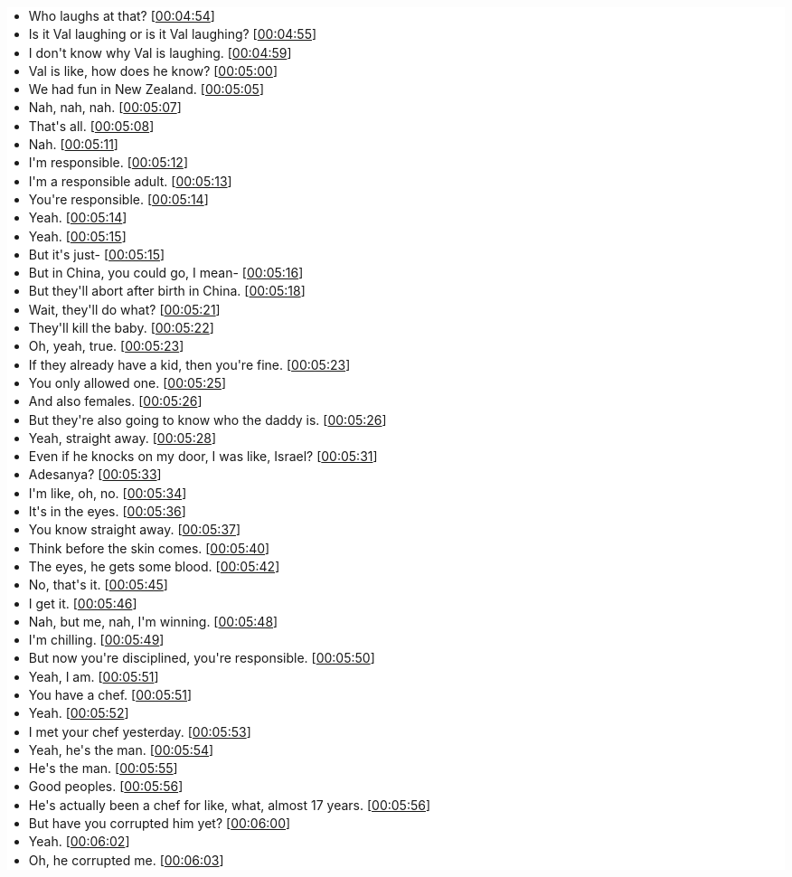 *  Who laughs at that? [[00:04:54](https://www.youtube.com/watch?v=zPpsSL02l7o&t=294.08000000000004s)]
*  Is it Val laughing or is it Val laughing? [[00:04:55](https://www.youtube.com/watch?v=zPpsSL02l7o&t=295.12s)]
*  I don't know why Val is laughing. [[00:04:59](https://www.youtube.com/watch?v=zPpsSL02l7o&t=299.04s)]
*  Val is like, how does he know? [[00:05:00](https://www.youtube.com/watch?v=zPpsSL02l7o&t=300.96000000000004s)]
*  We had fun in New Zealand. [[00:05:05](https://www.youtube.com/watch?v=zPpsSL02l7o&t=305.68s)]
*  Nah, nah, nah. [[00:05:07](https://www.youtube.com/watch?v=zPpsSL02l7o&t=307.20000000000005s)]
*  That's all. [[00:05:08](https://www.youtube.com/watch?v=zPpsSL02l7o&t=308.72s)]
*  Nah. [[00:05:11](https://www.youtube.com/watch?v=zPpsSL02l7o&t=311.20000000000005s)]
*  I'm responsible. [[00:05:12](https://www.youtube.com/watch?v=zPpsSL02l7o&t=312.56s)]
*  I'm a responsible adult. [[00:05:13](https://www.youtube.com/watch?v=zPpsSL02l7o&t=313.52s)]
*  You're responsible. [[00:05:14](https://www.youtube.com/watch?v=zPpsSL02l7o&t=314.15999999999997s)]
*  Yeah. [[00:05:14](https://www.youtube.com/watch?v=zPpsSL02l7o&t=314.8s)]
*  Yeah. [[00:05:15](https://www.youtube.com/watch?v=zPpsSL02l7o&t=315.12s)]
*  But it's just- [[00:05:15](https://www.youtube.com/watch?v=zPpsSL02l7o&t=315.59999999999997s)]
*  But in China, you could go, I mean- [[00:05:16](https://www.youtube.com/watch?v=zPpsSL02l7o&t=316.24s)]
*  But they'll abort after birth in China. [[00:05:18](https://www.youtube.com/watch?v=zPpsSL02l7o&t=318.15999999999997s)]
*  Wait, they'll do what? [[00:05:21](https://www.youtube.com/watch?v=zPpsSL02l7o&t=321.12s)]
*  They'll kill the baby. [[00:05:22](https://www.youtube.com/watch?v=zPpsSL02l7o&t=322.47999999999996s)]
*  Oh, yeah, true. [[00:05:23](https://www.youtube.com/watch?v=zPpsSL02l7o&t=323.35999999999996s)]
*  If they already have a kid, then you're fine. [[00:05:23](https://www.youtube.com/watch?v=zPpsSL02l7o&t=323.91999999999996s)]
*  You only allowed one. [[00:05:25](https://www.youtube.com/watch?v=zPpsSL02l7o&t=325.44s)]
*  And also females. [[00:05:26](https://www.youtube.com/watch?v=zPpsSL02l7o&t=326.32s)]
*  But they're also going to know who the daddy is. [[00:05:26](https://www.youtube.com/watch?v=zPpsSL02l7o&t=326.71999999999997s)]
*  Yeah, straight away. [[00:05:28](https://www.youtube.com/watch?v=zPpsSL02l7o&t=328.71999999999997s)]
*  Even if he knocks on my door, I was like, Israel? [[00:05:31](https://www.youtube.com/watch?v=zPpsSL02l7o&t=331.2s)]
*  Adesanya? [[00:05:33](https://www.youtube.com/watch?v=zPpsSL02l7o&t=333.59999999999997s)]
*  I'm like, oh, no. [[00:05:34](https://www.youtube.com/watch?v=zPpsSL02l7o&t=334.4s)]
*  It's in the eyes. [[00:05:36](https://www.youtube.com/watch?v=zPpsSL02l7o&t=336.88s)]
*  You know straight away. [[00:05:37](https://www.youtube.com/watch?v=zPpsSL02l7o&t=337.44s)]
*  Think before the skin comes. [[00:05:40](https://www.youtube.com/watch?v=zPpsSL02l7o&t=340.4s)]
*  The eyes, he gets some blood. [[00:05:42](https://www.youtube.com/watch?v=zPpsSL02l7o&t=342.08s)]
*  No, that's it. [[00:05:45](https://www.youtube.com/watch?v=zPpsSL02l7o&t=345.35999999999996s)]
*  I get it. [[00:05:46](https://www.youtube.com/watch?v=zPpsSL02l7o&t=346.0s)]
*  Nah, but me, nah, I'm winning. [[00:05:48](https://www.youtube.com/watch?v=zPpsSL02l7o&t=348.24s)]
*  I'm chilling. [[00:05:49](https://www.youtube.com/watch?v=zPpsSL02l7o&t=349.76s)]
*  But now you're disciplined, you're responsible. [[00:05:50](https://www.youtube.com/watch?v=zPpsSL02l7o&t=350.24s)]
*  Yeah, I am. [[00:05:51](https://www.youtube.com/watch?v=zPpsSL02l7o&t=351.03999999999996s)]
*  You have a chef. [[00:05:51](https://www.youtube.com/watch?v=zPpsSL02l7o&t=351.68s)]
*  Yeah. [[00:05:52](https://www.youtube.com/watch?v=zPpsSL02l7o&t=352.8s)]
*  I met your chef yesterday. [[00:05:53](https://www.youtube.com/watch?v=zPpsSL02l7o&t=353.44s)]
*  Yeah, he's the man. [[00:05:54](https://www.youtube.com/watch?v=zPpsSL02l7o&t=354.8s)]
*  He's the man. [[00:05:55](https://www.youtube.com/watch?v=zPpsSL02l7o&t=355.59999999999997s)]
*  Good peoples. [[00:05:56](https://www.youtube.com/watch?v=zPpsSL02l7o&t=356.15999999999997s)]
*  He's actually been a chef for like, what, almost 17 years. [[00:05:56](https://www.youtube.com/watch?v=zPpsSL02l7o&t=356.8s)]
*  But have you corrupted him yet? [[00:06:00](https://www.youtube.com/watch?v=zPpsSL02l7o&t=360.79999999999995s)]
*  Yeah. [[00:06:02](https://www.youtube.com/watch?v=zPpsSL02l7o&t=362.96s)]
*  Oh, he corrupted me. [[00:06:03](https://www.youtube.com/watch?v=zPpsSL02l7o&t=363.2s)]
